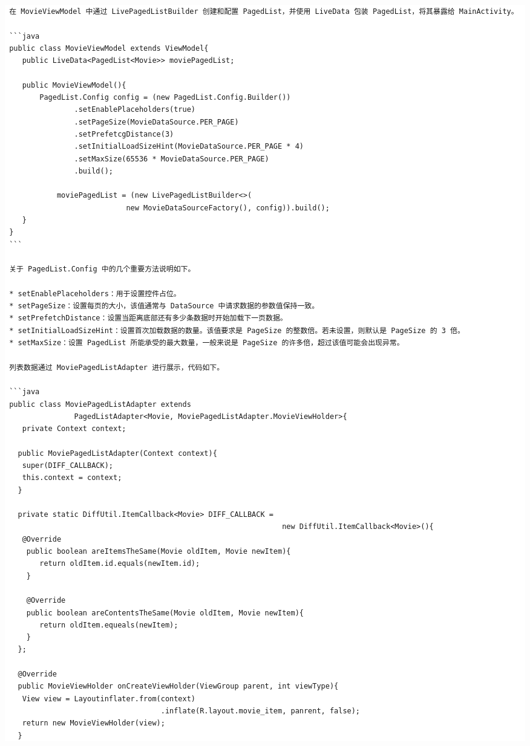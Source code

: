      在 MovieViewModel 中通过 LivePagedListBuilder 创建和配置 PagedList，并使用 LiveData 包装 PagedList，将其暴露给 MainActivity。

     ```java
     public class MovieViewModel extends ViewModel{
     	public LiveData<PagedList<Movie>> moviePagedList;
     	
     	public MovieViewModel(){
     		PagedList.Config config = (new PagedList.Config.Builder())
     				.setEnablePlaceholders(true)
     				.setPageSize(MovieDataSource.PER_PAGE)
     				.setPrefetcgDistance(3)
     				.setInitialLoadSizeHint(MovieDataSource.PER_PAGE * 4)
     				.setMaxSize(65536 * MovieDataSource.PER_PAGE)
     				.build();
     				
     			moviePagedList = (new LivePagedListBuilder<>(
     							new MovieDataSourceFactory(), config)).build();
     	}
     }
     ```

     关于 PagedList.Config 中的几个重要方法说明如下。

     * setEnablePlaceholders：用于设置控件占位。
     * setPageSize：设置每页的大小，该值通常与 DataSource 中请求数据的参数值保持一致。
     * setPrefetchDistance：设置当距离底部还有多少条数据时开始加载下一页数据。
     * setInitialLoadSizeHint：设置首次加载数据的数量。该值要求是 PageSize 的整数倍。若未设置，则默认是 PageSize 的 3 倍。
     * setMaxSize：设置 PagedList 所能承受的最大数量，一般来说是 PageSize 的许多倍，超过该值可能会出现异常。

     列表数据通过 MoviePagedListAdapter 进行展示，代码如下。

     ```java
     public class MoviePagedListAdapter extends 
     				PagedListAdapter<Movie, MoviePagedListAdapter.MovieViewHolder>{
     	private Context context;
       
       public MoviePagedListAdapter(Context context){
       	super(DIFF_CALLBACK);
       	this.context = context;
       }
       
       private static DiffUtil.ItemCallback<Movie> DIFF_CALLBACK = 
       																new DiffUtil.ItemCallback<Movie>(){
       	@Override
         public boolean areItemsTheSame(Movie oldItem, Movie newItem){
         	return oldItem.id.equals(newItem.id);
         }
         
         @Override
         public boolean areContentsTheSame(Movie oldItem, Movie newItem){
         	return oldItem.equeals(newItem);
         }
       };
       
       @Override
       public MovieViewHolder onCreateViewHolder(ViewGroup parent, int viewType){
       	View view = Layoutinflater.from(context)
       									.inflate(R.layout.movie_item, panrent, false);
       	return new MovieViewHolder(view);
       }
       